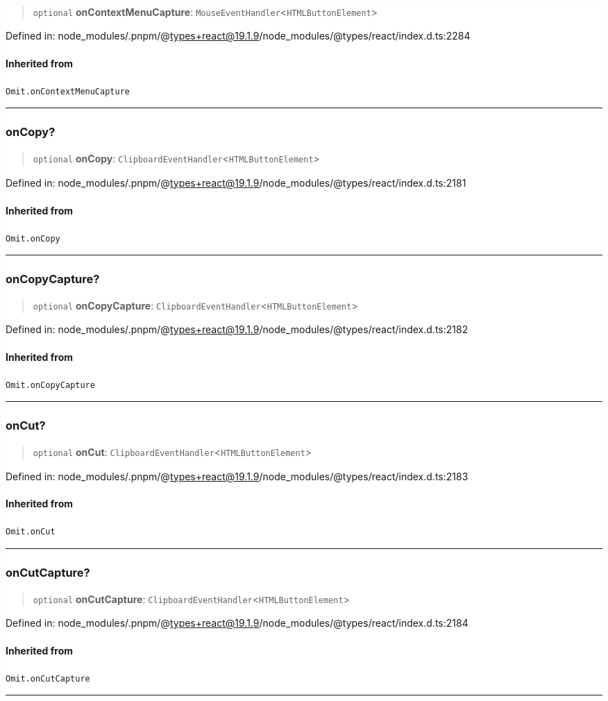> `optional` **onContextMenuCapture**: `MouseEventHandler`\<`HTMLButtonElement`\>

Defined in: node\_modules/.pnpm/@types+react@19.1.9/node\_modules/@types/react/index.d.ts:2284

#### Inherited from

`Omit.onContextMenuCapture`

***

### onCopy?

> `optional` **onCopy**: `ClipboardEventHandler`\<`HTMLButtonElement`\>

Defined in: node\_modules/.pnpm/@types+react@19.1.9/node\_modules/@types/react/index.d.ts:2181

#### Inherited from

`Omit.onCopy`

***

### onCopyCapture?

> `optional` **onCopyCapture**: `ClipboardEventHandler`\<`HTMLButtonElement`\>

Defined in: node\_modules/.pnpm/@types+react@19.1.9/node\_modules/@types/react/index.d.ts:2182

#### Inherited from

`Omit.onCopyCapture`

***

### onCut?

> `optional` **onCut**: `ClipboardEventHandler`\<`HTMLButtonElement`\>

Defined in: node\_modules/.pnpm/@types+react@19.1.9/node\_modules/@types/react/index.d.ts:2183

#### Inherited from

`Omit.onCut`

***

### onCutCapture?

> `optional` **onCutCapture**: `ClipboardEventHandler`\<`HTMLButtonElement`\>

Defined in: node\_modules/.pnpm/@types+react@19.1.9/node\_modules/@types/react/index.d.ts:2184

#### Inherited from

`Omit.onCutCapture`

***

